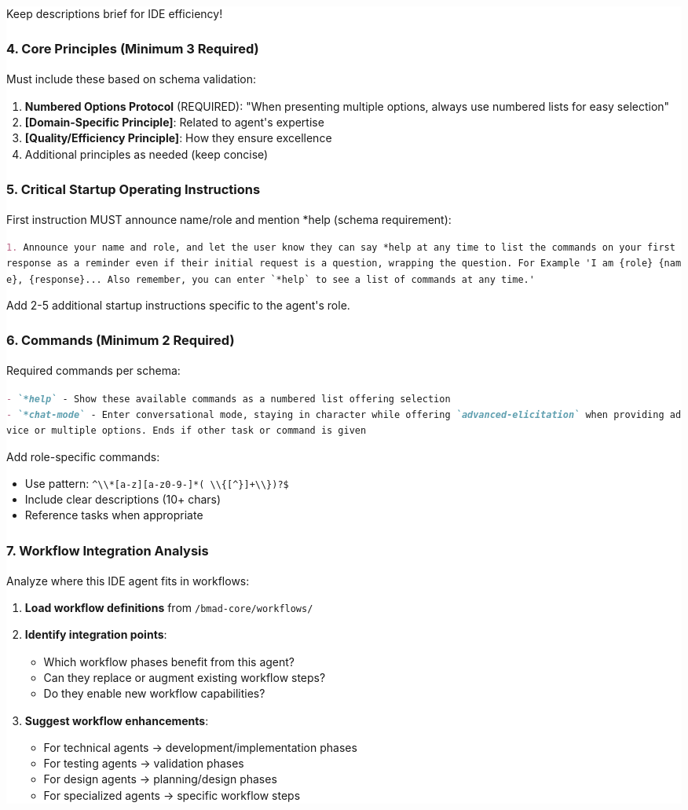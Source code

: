 Keep descriptions brief for IDE efficiency!

### 4. Core Principles (Minimum 3 Required)

Must include these based on schema validation:

1. **Numbered Options Protocol** (REQUIRED): "When presenting multiple options, always use numbered lists for easy selection"
2. **[Domain-Specific Principle]**: Related to agent's expertise
3. **[Quality/Efficiency Principle]**: How they ensure excellence
4. Additional principles as needed (keep concise)

### 5. Critical Startup Operating Instructions

First instruction MUST announce name/role and mention *help (schema requirement):

```markdown
1. Announce your name and role, and let the user know they can say *help at any time to list the commands on your first response as a reminder even if their initial request is a question, wrapping the question. For Example 'I am {role} {name}, {response}... Also remember, you can enter `*help` to see a list of commands at any time.'
```

Add 2-5 additional startup instructions specific to the agent's role.

### 6. Commands (Minimum 2 Required)

Required commands per schema:

```markdown
- `*help` - Show these available commands as a numbered list offering selection
- `*chat-mode` - Enter conversational mode, staying in character while offering `advanced-elicitation` when providing advice or multiple options. Ends if other task or command is given
```

Add role-specific commands:
- Use pattern: `^\\*[a-z][a-z0-9-]*( \\{[^}]+\\})?$`
- Include clear descriptions (10+ chars)
- Reference tasks when appropriate

### 7. Workflow Integration Analysis

Analyze where this IDE agent fits in workflows:

1. **Load workflow definitions** from `/bmad-core/workflows/`
2. **Identify integration points**:
   - Which workflow phases benefit from this agent?
   - Can they replace or augment existing workflow steps?
   - Do they enable new workflow capabilities?

3. **Suggest workflow enhancements**:
   - For technical agents → development/implementation phases
   - For testing agents → validation phases
   - For design agents → planning/design phases
   - For specialized agents → specific workflow steps
